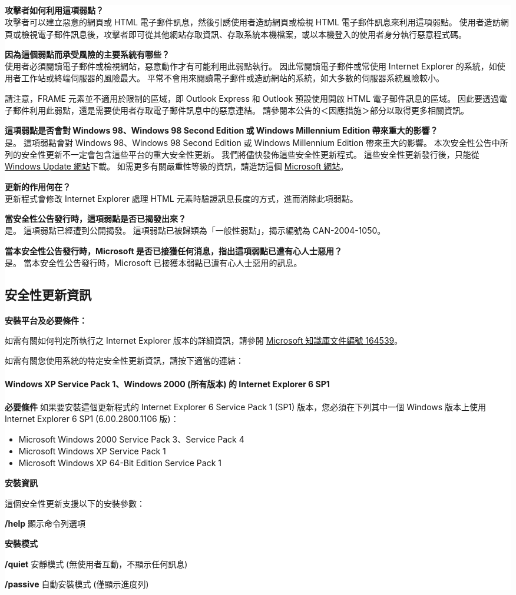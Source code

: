 **攻擊者如何利用這項弱點？**  
攻擊者可以建立惡意的網頁或 HTML 電子郵件訊息，然後引誘使用者造訪網頁或檢視 HTML 電子郵件訊息來利用這項弱點。 使用者造訪網頁或檢視電子郵件訊息後，攻擊者即可從其他網站存取資訊、存取系統本機檔案，或以本機登入的使用者身分執行惡意程式碼。

**因為這個弱點而承受風險的主要系統有哪些？**  
使用者必須閱讀電子郵件或檢視網站，惡意動作才有可能利用此弱點執行。 因此常閱讀電子郵件或常使用 Internet Explorer 的系統，如使用者工作站或終端伺服器的風險最大。 平常不會用來閱讀電子郵件或造訪網站的系統，如大多數的伺服器系統風險較小。

請注意，FRAME 元素並不適用於限制的區域，即 Outlook Express 和 Outlook 預設使用開啟 HTML 電子郵件訊息的區域。 因此要透過電子郵件利用此弱點，還是需要使用者存取電子郵件訊息中的惡意連結。 請參閱本公告的＜因應措施＞部分以取得更多相關資訊。

**這項弱點是否會對 Windows 98、Windows 98 Second Edition 或 Windows Millennium Edition 帶來重大的影響？**  
是。 這項弱點會對 Windows 98、Windows 98 Second Edition 或 Windows Millennium Edition 帶來重大的影響。 本次安全性公告中所列的安全性更新不一定會包含這些平台的重大安全性更新。 我們將儘快發佈這些安全性更新程式。 這些安全性更新發行後，只能從 [Windows Update 網站](http://go.microsoft.com/fwlink/?linkid=21130)下載。 如需更多有關嚴重性等級的資訊，請造訪這個 [Microsoft 網站](http://technet.microsoft.com/security/bulletin/rating)。

**更新的作用何在？**  
更新程式會修改 Internet Explorer 處理 HTML 元素時驗證訊息長度的方式，進而消除此項弱點。

**當安全性公告發行時，這項弱點是否已揭發出來？**  
是。 這項弱點已經遭到公開揭發。 這項弱點已被歸類為「一般性弱點」，揭示編號為 CAN-2004-1050。

**當本安全性公告發行時，Microsoft 是否已接獲任何消息，指出這項弱點已遭有心人士惡用？**  
是。 當本安全性公告發行時，Microsoft 已接獲本弱點已遭有心人士惡用的訊息。

安全性更新資訊
--------------


**安裝平台及必要條件：**

如需有關如何判定所執行之 Internet Explorer 版本的詳細資訊，請參閱 [Microsoft 知識庫文件編號 164539](http://support.microsoft.com/kb/164539)。

如需有關您使用系統的特定安全性更新資訊，請按下適當的連結：

#### Windows XP Service Pack 1、Windows 2000 (所有版本) 的 Internet Explorer 6 SP1

**必要條件**
如果要安裝這個更新程式的 Internet Explorer 6 Service Pack 1 (SP1) 版本，您必須在下列其中一個 Windows 版本上使用 Internet Explorer 6 SP1 (6.00.2800.1106 版)：

-   Microsoft Windows 2000 Service Pack 3、Service Pack 4
-   Microsoft Windows XP Service Pack 1
-   Microsoft Windows XP 64-Bit Edition Service Pack 1

**安裝資訊**

這個安全性更新支援以下的安裝參數：

**/help** 顯示命令列選項

**安裝模式**

**/quiet** 安靜模式 (無使用者互動，不顯示任何訊息)

**/passive** 自動安裝模式 (僅顯示進度列)
